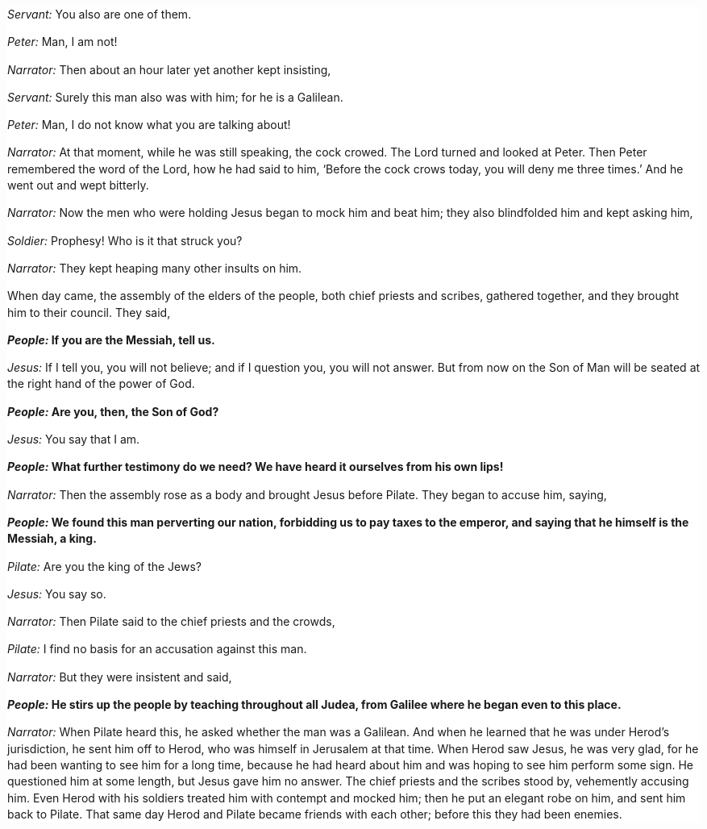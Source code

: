 _Servant:_	You also are one of them.

_Peter:_	Man, I am not!

_Narrator:_	Then about an hour later yet another kept insisting,

_Servant:_	Surely this man also was with him; for he is a Galilean.

_Peter:_	Man, I do not know what you are talking about!

_Narrator:_	At that moment, while he was still speaking, the cock crowed. The Lord turned and looked at Peter. Then Peter remembered the word of the Lord, how he had said to him, ‘Before the cock crows today, you will deny me three times.’ And he went out and wept bitterly.

_Narrator:_		Now the men who were holding Jesus began to mock him and beat him; they also blindfolded him and kept asking him,

_Soldier:_	Prophesy! Who is it that struck you?

_Narrator:_	They kept heaping many other insults on him.

When day came, the assembly of the elders of the people, both chief priests and scribes, gathered together, and they brought him to their council. They said,

**_People:_	If you are the Messiah, tell us.**

_Jesus:_	If I tell you, you will not believe; and if I question you, you will not answer. But from now on the Son of Man will be seated at the right hand of the power of God.

**_People:_	Are you, then, the Son of God?**

_Jesus:_	You say that I am.

**_People:_	What further testimony do we need? We have heard it ourselves from his own lips!**

_Narrator:_	Then the assembly rose as a body and brought Jesus before Pilate. They began to accuse him, saying,

**_People:_	We found this man perverting our nation, forbidding us to pay taxes to the emperor, and saying that he himself is the Messiah, a king.**

_Pilate:_	Are you the king of the Jews?

_Jesus:_	You say so.

_Narrator:_	Then Pilate said to the chief priests and the crowds,

_Pilate:_	I find no basis for an accusation against this man.

_Narrator:_	But they were insistent and said,

**_People:_	He stirs up the people by teaching throughout all Judea, from Galilee where he began even to this place.**

_Narrator:_	When Pilate heard this, he asked whether the man was a Galilean. And when he learned that he was under Herod’s jurisdiction, he sent him off to Herod, who was himself in Jerusalem at that time. When Herod saw Jesus, he was very glad, for he had been wanting to see him for a long time, because he had heard about him and was hoping to see him perform some sign. He questioned him at some length, but Jesus gave him no answer. The chief priests and the scribes stood by, vehemently accusing him. Even Herod with his soldiers treated him with contempt and mocked him; then he put an elegant robe on him, and sent him back to Pilate. That same day Herod and Pilate became friends with each other; before this they had been enemies.
